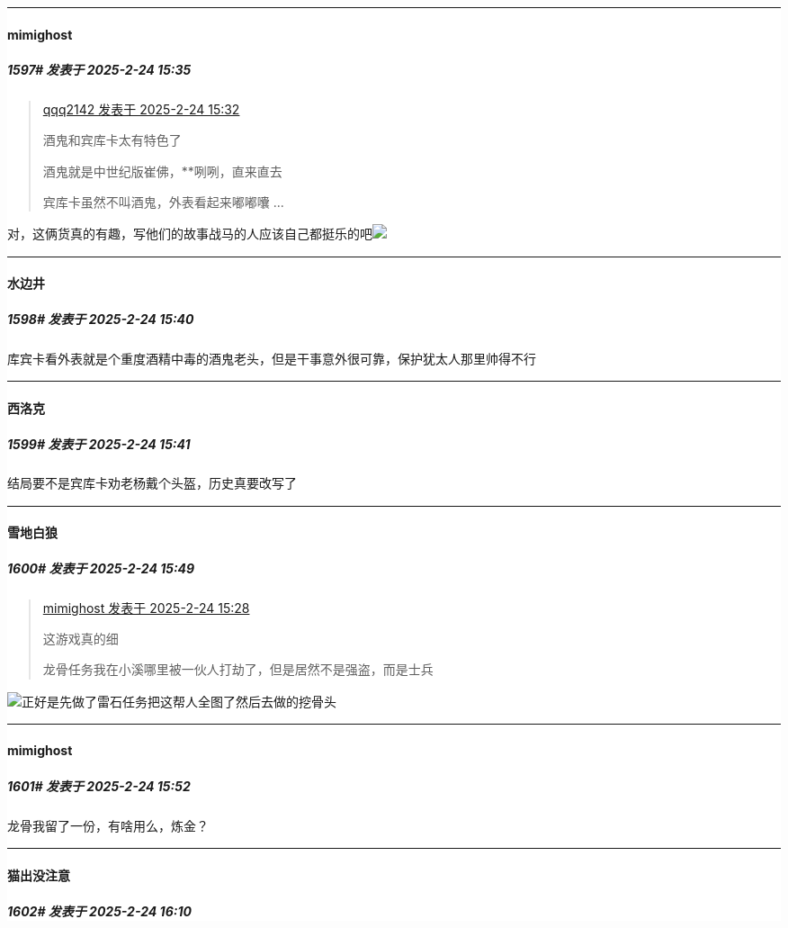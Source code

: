 *****

####  mimighost  
##### 1597#       发表于 2025-2-24 15:35

<blockquote><a href="httphttps://bbs.saraba1st.com/2b/forum.php?mod=redirect&amp;goto=findpost&amp;pid=67505527&amp;ptid=2179544" target="_blank">qqq2142 发表于 2025-2-24 15:32</a>

酒鬼和宾库卡太有特色了

酒鬼就是中世纪版崔佛，**咧咧，直来直去

宾库卡虽然不叫酒鬼，外表看起来嘟嘟囔 ...</blockquote>
对，这俩货真的有趣，写他们的故事战马的人应该自己都挺乐的吧<img src="https://static.saraba1st.com/image/smiley/face2017/036.png" referrerpolicy="no-referrer">


*****

####  水边井  
##### 1598#       发表于 2025-2-24 15:40

库宾卡看外表就是个重度酒精中毒的酒鬼老头，但是干事意外很可靠，保护犹太人那里帅得不行

*****

####  西洛克  
##### 1599#       发表于 2025-2-24 15:41

结局要不是宾库卡劝老杨戴个头盔，历史真要改写了


*****

####  雪地白狼  
##### 1600#       发表于 2025-2-24 15:49

<blockquote><a href="httphttps://bbs.saraba1st.com/2b/forum.php?mod=redirect&amp;goto=findpost&amp;pid=67505492&amp;ptid=2179544" target="_blank">mimighost 发表于 2025-2-24 15:28</a>

这游戏真的细

龙骨任务我在小溪哪里被一伙人打劫了，但是居然不是强盗，而是士兵</blockquote>
<img src="https://static.saraba1st.com/image/smiley/face2017/002.png" referrerpolicy="no-referrer">正好是先做了雷石任务把这帮人全图了然后去做的挖骨头


*****

####  mimighost  
##### 1601#       发表于 2025-2-24 15:52

龙骨我留了一份，有啥用么，炼金？


*****

####  猫出没注意  
##### 1602#       发表于 2025-2-24 16:10
